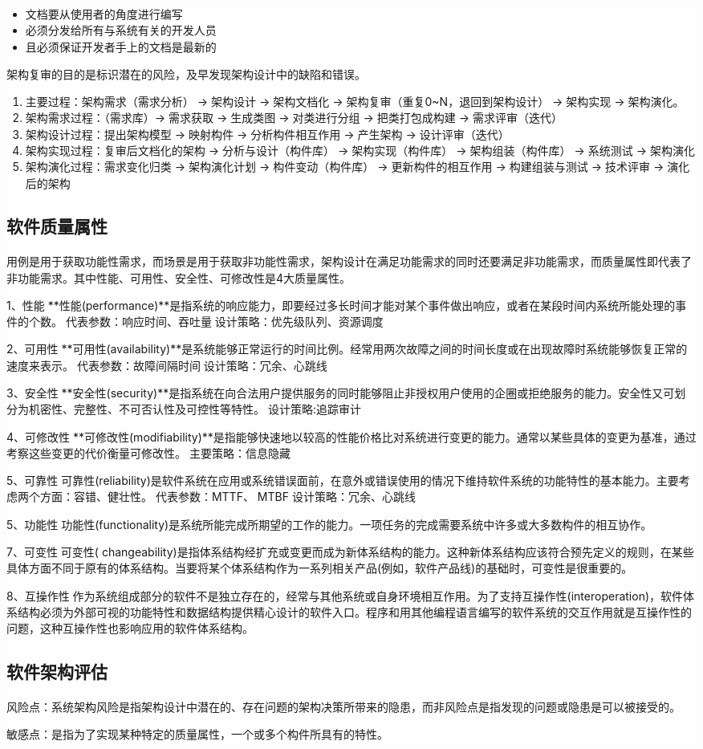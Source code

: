 - 文档要从使用者的角度进行编写
- 必须分发给所有与系统有关的开发人员
- 且必须保证开发者手上的文档是最新的

架构复审的目的是标识潜在的风险，及早发现架构设计中的缺陷和错误。

1. 主要过程：架构需求（需求分析） -> 架构设计 -> 架构文档化 -> 架构复审（重复0~N，退回到架构设计） -> 架构实现 -> 架构演化。 
2. 架构需求过程：（需求库）-> 需求获取 -> 生成类图 -> 对类进行分组 -> 把类打包成构建 -> 需求评审（迭代）
3. 架构设计过程：提出架构模型 -> 映射构件 -> 分析构件相互作用 -> 产生架构 -> 设计评审（迭代）
4. 架构实现过程：复审后文档化的架构 -> 分析与设计（构件库） -> 架构实现（构件库） -> 架构组装（构件库） -> 系统测试 -> 架构演化
5. 架构演化过程：需求变化归类 -> 架构演化计划 -> 构件变动（构件库） -> 更新构件的相互作用 -> 构建组装与测试 -> 技术评审 -> 演化后的架构

## 软件质量属性

用例是用于获取功能性需求，而场景是用于获取非功能性需求，架构设计在满足功能需求的同时还要满足非功能需求，而质量属性即代表了非功能需求。其中性能、可用性、安全性、可修改性是4大质量属性。

1、性能
**性能(performance)**是指系统的响应能力，即要经过多长时间才能对某个事件做出响应，或者在某段时间内系统所能处理的事件的个数。
代表参数：响应时间、吞吐量
设计策略：优先级队列、资源调度

2、可用性
**可用性(availability)**是系统能够正常运行的时间比例。经常用两次故障之间的时间长度或在出现故障时系统能够恢复正常的速度来表示。
代表参数：故障间隔时间
设计策略：冗余、心跳线

3、安全性
**安全性(security)**是指系统在向合法用户提供服务的同时能够阻止非授权用户使用的企圈或拒绝服务的能力。安全性又可划分为机密性、完整性、不可否认性及可控性等特性。
设计策略:追踪审计

4、可修改性
**可修改性(modifiability)**是指能够快速地以较高的性能价格比对系统进行变更的能力。通常以某些具体的变更为基准，通过考察这些变更的代价衡量可修改性。
主要策略：信息隐藏

5、可靠性
可靠性(reliability)是软件系统在应用或系统错误面前，在意外或错误使用的情况下维持软件系统的功能特性的基本能力。主要考虑两个方面：容错、健壮性。
代表参数：MTTF、 MTBF
设计策略：冗余、心跳线

5、功能性
功能性(functionality)是系统所能完成所期望的工作的能力。一项任务的完成需要系统中许多或大多数构件的相互协作。

7、可变性
可变性( changeability)是指体系结构经扩充或变更而成为新体系结构的能力。这种新体系结构应该符合预先定义的规则，在某些具体方面不同于原有的体系结构。当要将某个体系结构作为一系列相关产品(例如，软件产品线)的基础时，可变性是很重要的。

8、互操作性
作为系统组成部分的软件不是独立存在的，经常与其他系统或自身环境相互作用。为了支持互操作性(interoperation)，软件体系结构必须为外部可视的功能特性和数据结构提供精心设计的软件入口。程序和用其他编程语言编写的软件系统的交互作用就是互操作性的问题，这种互操作性也影响应用的软件体系结构。

## 软件架构评估

风险点：系统架构风险是指架构设计中潜在的、存在问题的架构决策所带来的隐患，而非风险点是指发现的问题或隐患是可以被接受的。

敏感点：是指为了实现某种特定的质量属性，一个或多个构件所具有的特性。
